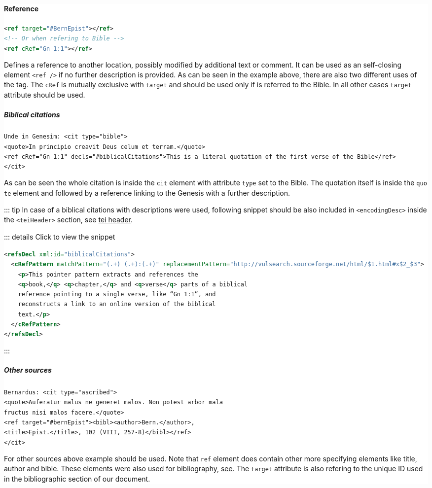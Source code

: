 #### Reference
```xml
<ref target="#BernEpist"></ref>
<!-- Or when refering to Bible -->
<ref cRef="Gn 1:1"></ref>
```
Defines a reference to another location, possibly modified by additional text or comment. It can be used as an
self-closing element `<ref />` if no further description is provided. As can be seen in the example above, there
are also two different uses of the tag. The `cRef` is mutually exclusive with `target` and should be used only if
is referred to the Bible. In all other cases `target` attribute should be used.

##### Biblical citations
```xml{3}
Unde in Genesim: <cit type="bible">
<quote>In principio creavit Deus celum et terram.</quote>
<ref cRef="Gn 1:1" decls="#biblicalCitations">This is a literal quotation of the first verse of the Bible</ref>
</cit>
```
As can be seen the whole citation is inside the `cit` element with attribute `type` set to the Bible. The quotation itself
is inside the `quote` element and followed by a reference linking to the Genesis with a further description.

::: tip
In case of a biblical citations with descriptions were used, following snippet should be also included in `<encodingDesc>` inside the
`<teiHeader>` section, see [tei header](./tei-header.md#encoding-description).

::: details Click to view the snippet
```xml
<refsDecl xml:id="biblicalCitations">
  <cRefPattern matchPattern="(.+) (.+):(.+)" replacementPattern="http://vulsearch.sourceforge.net/html/$1.html#x$2_$3">
    <p>This pointer pattern extracts and references the
    <q>book,</q> <q>chapter,</q> and <q>verse</q> parts of a biblical
    reference pointing to a single verse, like “Gn 1:1”, and
    reconstructs a link to an online version of the biblical
    text.</p>
  </cRefPattern>
</refsDecl>
```
:::

##### Other sources
```xml{4,5}
Bernardus: <cit type="ascribed">
<quote>Auferatur malus ne generet malos. Non potest arbor mala
fructus nisi malos facere.</quote>
<ref target="#bernEpist"><bibl><author>Bern.</author>,
<title>Epist.</title>, 102 (VIII, 257-8)</bibl></ref>
</cit>
```
For other sources above example should be used. Note that `ref` element does contain other more specifying elements like
title, author and bible. These elements were also used for bibliography, [see](./bibliography.md). The `target` attribute
is also refering to the unique ID used in the bibliographic section of our document.
